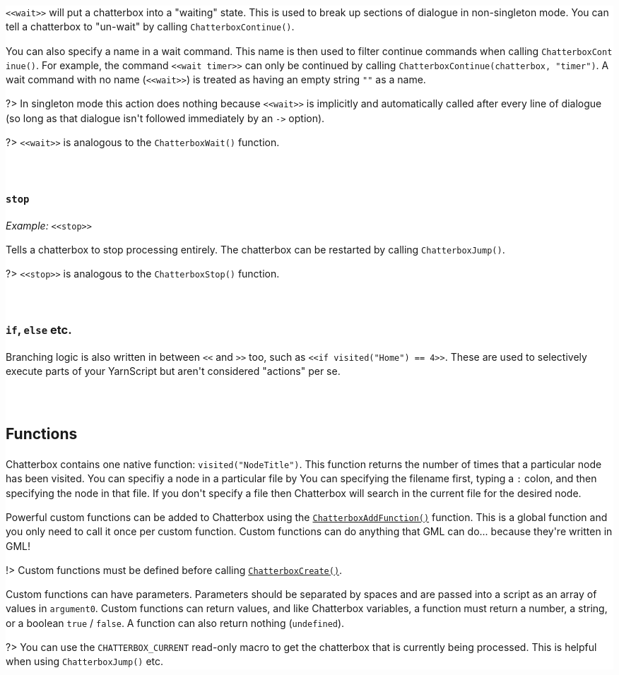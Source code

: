 `<<wait>>` will put a chatterbox into a "waiting" state. This is used to break up sections of dialogue in non-singleton mode. You can tell a chatterbox to "un-wait" by calling `ChatterboxContinue()`.

You can also specify a name in a wait command. This name is then used to filter continue commands when calling `ChatterboxContinue()`. For example, the command `<<wait timer>>` can only be continued by calling `ChatterboxContinue(chatterbox, "timer")`. A wait command with no name (`<<wait>>`) is treated as having an empty string `""` as a name.

?> In singleton mode this action does nothing because `<<wait>>` is implicitly and automatically called after every line of dialogue (so long as that dialogue isn't followed immediately by an `->` option).

?> `<<wait>>` is analogous to the `ChatterboxWait()` function.

&nbsp;

### `stop`

*Example:* `<<stop>>`

Tells a chatterbox to stop processing entirely. The chatterbox can be restarted by calling `ChatterboxJump()`.

?> `<<stop>>` is analogous to the `ChatterboxStop()` function.

&nbsp;

### `if`, `else` etc.

Branching logic is also written in between `<<` and `>>` too, such as `<<if visited("Home") == 4>>`. These are used to selectively execute parts of your YarnScript but aren't considered "actions" per se.

&nbsp;

## Functions

Chatterbox contains one native function: `visited("NodeTitle")`. This function returns the number of times that a particular node has been visited. You can specifiy a node in a particular file by You can specifying the filename first, typing a `:` colon, and then specifying the node in that file. If you don't specify a file then Chatterbox will search in the current file for the desired node.

Powerful custom functions can be added to Chatterbox using the [`ChatterboxAddFunction()`](reference-configuration#chatterboxaddfunctionname-function) function. This is a global function and you only need to call it once per custom function. Custom functions can do anything that GML can do... because they're written in GML!

!> Custom functions must be defined before calling [`ChatterboxCreate()`](reference-chatterboxes#chatterboxcreatefilename-singletontext-localscope).

Custom functions can have parameters. Parameters should be separated by spaces and are passed into a script as an array of values in `argument0`. Custom functions can return values, and like Chatterbox variables, a function must return a number, a string, or a boolean `true` / `false`. A function can also return nothing (`undefined`).

?> You can use the `CHATTERBOX_CURRENT` read-only macro to get the chatterbox that is currently being processed. This is helpful when using `ChatterboxJump()` etc.
